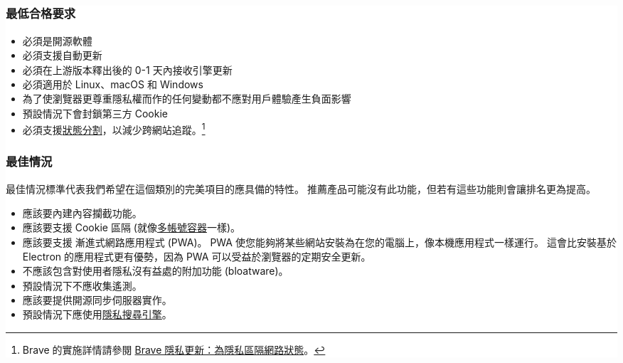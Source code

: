 ### 最低合格要求

- 必須是開源軟體
- 必須支援自動更新
- 必須在上游版本釋出後的 0-1 天內接收引擎更新
- 必須適用於 Linux、macOS 和 Windows
- 為了使瀏覽器更尊重隱私權而作的任何變動都不應對用戶體驗產生負面影響
- 預設情況下會封鎖第三方 Cookie
- 必須支援[狀態分割](https://developer.mozilla.org/docs/Web/Privacy/State_Partitioning)，以減少跨網站追蹤。[^1]

### 最佳情況

最佳情況標準代表我們希望在這個類別的完美項目的應具備的特性。 推薦產品可能沒有此功能，但若有這些功能則會讓排名更為提高。

- 應該要內建內容攔截功能。
- 應該要支援 Cookie 區隔 (就像[多帳號容器](https://support.mozilla.org/kb/containers)一樣)。
- 應該要支援 漸進式網路應用程式 (PWA)。 PWA 使您能夠將某些網站安裝為在您的電腦上，像本機應用程式一樣運行。 這會比安裝基於 Electron 的應用程式更有優勢，因為 PWA 可以受益於瀏覽器的定期安全更新。
- 不應該包含對使用者隱私沒有益處的附加功能 (bloatware)。
- 預設情況下不應收集遙測。
- 應該要提供開源同步伺服器實作。
- 預設情況下應使用[隱私搜尋引擎](search-engines.md)。

[^1]: Brave 的實施詳情請參閱 [Brave 隱私更新：為隱私區隔網路狀態](https://brave.com/privacy-updates/14-partitioning-network-state)。
